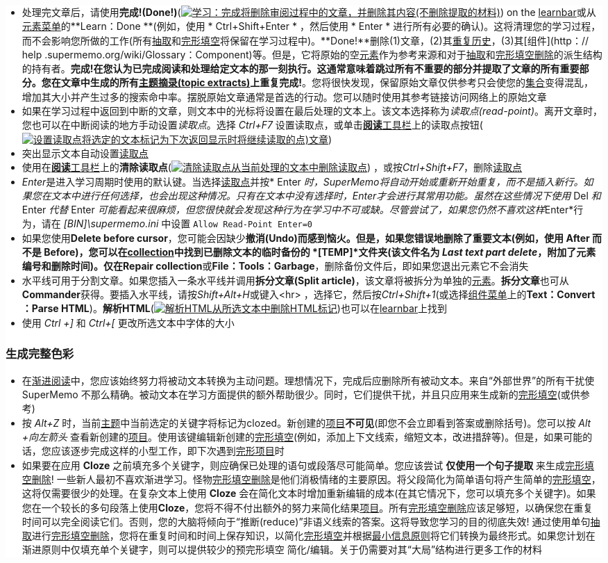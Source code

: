 - 处理完文章后，请使用**完成!(Done!)**([![学习：完成将删除审阅过程中的文章，并删除其内容(不删除提取的材料)](http://help.supermemo.org/images/0/01/Done%21.png)](http://help.supermemo.org/wiki/File:Done.png)) on the [learnbar](http://help.supermemo.org/wiki/Learnbar)或从[元素菜单](http://help.supermemo.org/wiki/Element_menu)的**Learn：Done **(例如，使用 * Ctrl+Shift+Enter * ，然后使用 * Enter * 进行所有必要的确认)。这将清理您的学习过程，而不会影响您所做的工作(所有[抽取](http://help.supermemo.org/wiki/Glossary:Extract)和[完形填空](http://help.supermemo.org/wiki/Glossary：Cloze_deletion)将保留在学习过程中)。**Done!**删除(1)文章，(2)其[重复历史](http://help.supermemo.org/wiki/Repetition_history)，(3)其[组件](http：// help .supermemo.org/wiki/Glossary：Component)等。但是，它将原始的空[元素](http://help.supermemo.org/wiki/Glossary:Element)作为参考来源和对于[抽取](http://help.supermemo.org/wiki/Glossary:Extract)和[完形填空删除](http://help.supermemo.org/wiki/Glossary:Cloze_deletion)的派生结构的持有者。**完成!**在您认为已完成阅读和处理给定文本的那一刻执行。这通常意味着跳过所有不重要的部分并提取了文章的所有重要部分。您在文章中生成的所有[主题摘录(topic extracts)](http://help.supermemo.org/wiki/Glossary:Extract)上重复**完成!**。您将很快发现，保留原始文章仅供参考只会使您的[集合](http://help.supermemo.org/wiki/Glossary:Collection)变得混乱，增加其大小并产生过多的搜索命中率。摆脱原始文章通常是首选的行动。您可以随时使用其参考链接访问网络上的原始文章
- 如果在学习过程中返回到中断的文章，则文本中的光标将设置在最后处理的文本上。该文本选择称为*读取点(read-point)*。离开文章时，您也可以在中断阅读的地方手动设置*读取点*。选择 *Ctrl+F7* 设置读取点，或单击[**阅读**工具栏](http://help.supermemo.org/wiki/Read_toolbar)上的读取点按钮([![设置读取点将选定的文本标记为下次返回显示时将继续读取的点)文章](http://help.supermemo.org/images/4/4f/Set_read-point.png)](http://help.supermemo.org/wiki/File:Set_read-point.png)) 
- 突出显示文本自动设置[读取点](http://help.supermemo.org/wiki/Glossary:Read-point)
- 使用在[**阅读**工具栏](http://help.supermemo.org/wiki/Read_toolbar)上的**清除读取点**([![清除读取点从当前处理的文本中删除读取点](http://help.supermemo.org/images/4/4d/Clear_read-point.png)](http://help.supermemo.org/wiki/File:Clear_read-point.png)) ，或按*Ctrl+Shift+F7*，删除[读取点](http://help.supermemo.org/wiki/Glossary:Read-point)
- *Enter*是进入学习周期时使用的默认键。当选择[读取点](http://help.supermemo.org/wiki/Glossary:Read-point)并按* Enter *时，SuperMemo将自动开始或重新开始重复，而不是插入新行。如果您在文本中进行任何选择，也会出现这种情况。只有在文本中没有选择时，*Enter*才会进行其常用功能。虽然在这些情况下使用* Del *和* Enter *代替* Enter *可能看起来很麻烦，但您很快就会发现这种行为在学习中不可或缺。尽管尝试了，如果您仍然不喜欢这样*Enter*行为，请在 *[BIN]\supermemo.ini* 中设置 `Allow Read-Point Enter=0` 
- 如果您使用**Delete before cursor**，您可能会因缺少**撤消(Undo)**而感到恼火。但是，如果您错误地删除了重要文本(例如，使用 **After** 而不是 **Before**)，您可以在[collection](http://help.supermemo.org/wiki/Glossary:Collection)中找到已删除文本的临时备份的 *[TEMP]*文件夹(该文件名为 *Last text part delete*，附加了元素编号和删除时间)。仅在**Repair collection**或**File：Tools：Garbage**，删除备份文件后，即如果您退出元素它不会消失
- 水平线可用于分割文章。如果您插入一条水平线并调用**拆分文章(Split article)**，该文章将被拆分为单独的[元素](http://help.supermemo.org/wiki/Glossary:Element)。**拆分文章**也可从**Commander**获得。要插入水平线，请按*Shift+Alt+H*或键入\<hr\> ，选择它，然后按*Ctrl+Shift+1*(或选择[组件菜单](http://help.supermemo.org/wiki/Component_menu)上的**Text：Convert ：Parse HTML**)。**解析HTML**([![解析HTML从所选文本中删除HTML标记](http://help.supermemo.org/images/c/c0/Parse_HTML.png)](http://help.supermemo.org/wiki/File:Parse_HTML.png))也可以在[learnbar](http://help.supermemo.org/wiki/Learnbar)上找到
- 使用 *Ctrl +]* 和 *Ctrl+[* 更改所选文本中字体的大小

### 生成完整色彩

- 在[渐进阅读](http://help.supermemo.org/wiki/Glossary:Incremental_reading)中，您应该始终努力将被动文本转换为主动问题。理想情况下，完成后应删除所有被动文本。来自“外部世界”的所有干扰使 SuperMemo 不那么精确。被动文本在学习方面提供的额外帮助很少。同时，它们提供干扰，并且只应用来生成新的[完形填空](http://help.supermemo.org/wiki/Glossary:Cloze_deletion)(或供参考)
- 按 *Alt+Z* 时，当前[主题](http://help.supermemo.org/wiki/Glossary:Topic)中当前选定的关键字将标记为clozed。新创建的[项目](http://help.supermemo.org/wiki/Glossary:Item)**不可见**(即您不会立即看到答案或删除括号)。您可以按 *Alt +向左箭头* 查看新创建的[项目](http://help.supermemo.org/wiki/Glossary:Item)。使用该键编辑新创建的[完形填空](http://help.supermemo.org/wiki/Glossary:Cloze_deletion)(例如，添加上下文线索，缩短文本，改进措辞等)。但是，如果可能的话，您应该逐步完成这样的小型工作，即下次遇到[完形项目](http://help.supermemo.org/wiki/Glossary:Cloze_deletion)时
- 如果要在应用 **Cloze** 之前填充多个关键字，则应确保已处理的语句或段落尽可能简单。您应该尝试 **仅使用一个句子提取** 来生成[完形填空删除](http://help.supermemo.org/wiki/Glossary:Cloze_deletion)! 一些新人最初不喜欢渐进学习。怪物[完形填空删除](http://help.supermemo.org/wiki/Glossary:Cloze_deletion)是他们消极情绪的主要原因。将父段简化为简单语句将产生简单的[完形填空](http://help.supermemo.org/wiki/Glossary:Cloze_deletion)，这将仅需要很少的处理。在复杂文本上使用 **Cloze** 会在简化文本时增加重新编辑的成本(在其它情况下，您可以填充多个关键字)。如果您在一个较长的多句段落上使用**Cloze**，您将不得不付出额外的努力来简化结果[项目](http://help.supermemo.org/wiki/Glossary:Item)。所有[完形填空删除](http://help.supermemo.org/wiki/Glossary:Cloze_deletion)应该足够短，以确保您在重复时间可以完全阅读它们。否则，您的大脑将倾向于“推断(reduce)”非语义线索的答案。这将导致您学习的目的彻底失效! 通过使用单句[抽取](http://help.supermemo.org/wiki/Glossary:Extract)进行[完形填空删除](http://help.supermemo.org/wiki/Glossary:Cloze_deletion)，您将在重复时间和时间上保存知识，以简化[完形填空](http://help.supermemo.org/wiki/Glossary:Cloze_deletion)并根据[最小信息原则](http://help.supermemo.org/wiki/Incremental_learning#Minimum_information_principle)将它们转换为最终形式。如果您计划在渐进原则中仅填充单个关键字，则可以提供较少的预完形填空 简化/编辑。关于仍需要对其“大局”结构进行更多工作的材料